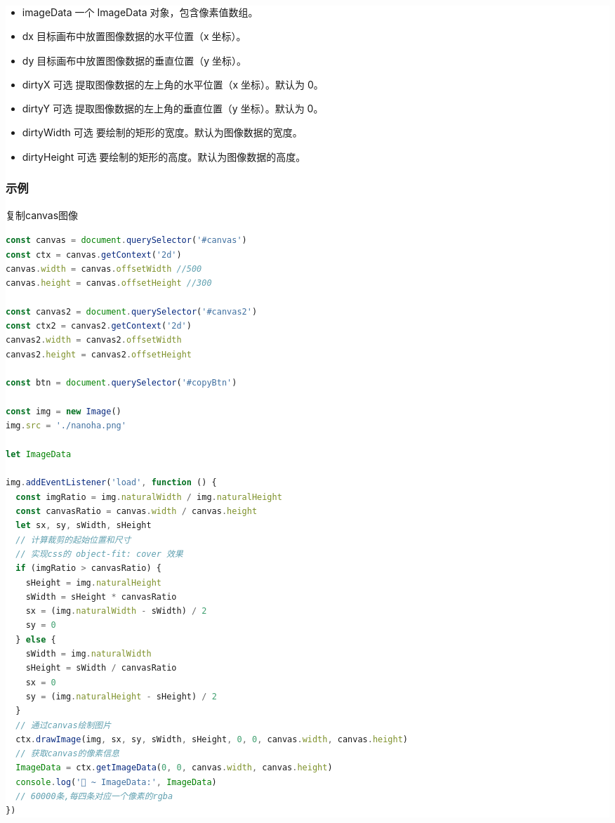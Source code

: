 - imageData
  一个 ImageData 对象，包含像素值数组。

- dx
  目标画布中放置图像数据的水平位置（x 坐标）。

- dy
  目标画布中放置图像数据的垂直位置（y 坐标）。

- dirtyX 可选
  提取图像数据的左上角的水平位置（x 坐标）。默认为 0。

- dirtyY 可选
  提取图像数据的左上角的垂直位置（y 坐标）。默认为 0。

- dirtyWidth 可选
  要绘制的矩形的宽度。默认为图像数据的宽度。

- dirtyHeight 可选
  要绘制的矩形的高度。默认为图像数据的高度。

### 示例

复制canvas图像

```js
const canvas = document.querySelector('#canvas')
const ctx = canvas.getContext('2d')
canvas.width = canvas.offsetWidth //500
canvas.height = canvas.offsetHeight //300

const canvas2 = document.querySelector('#canvas2')
const ctx2 = canvas2.getContext('2d')
canvas2.width = canvas2.offsetWidth
canvas2.height = canvas2.offsetHeight

const btn = document.querySelector('#copyBtn')

const img = new Image()
img.src = './nanoha.png'

let ImageData

img.addEventListener('load', function () {
  const imgRatio = img.naturalWidth / img.naturalHeight
  const canvasRatio = canvas.width / canvas.height
  let sx, sy, sWidth, sHeight
  // 计算裁剪的起始位置和尺寸
  // 实现css的 object-fit: cover 效果
  if (imgRatio > canvasRatio) {
    sHeight = img.naturalHeight
    sWidth = sHeight * canvasRatio
    sx = (img.naturalWidth - sWidth) / 2
    sy = 0
  } else {
    sWidth = img.naturalWidth
    sHeight = sWidth / canvasRatio
    sx = 0
    sy = (img.naturalHeight - sHeight) / 2
  }
  // 通过canvas绘制图片
  ctx.drawImage(img, sx, sy, sWidth, sHeight, 0, 0, canvas.width, canvas.height)
  // 获取canvas的像素信息
  ImageData = ctx.getImageData(0, 0, canvas.width, canvas.height)
  console.log('🚀 ~ ImageData:', ImageData)
  // 60000条,每四条对应一个像素的rgba
})
```